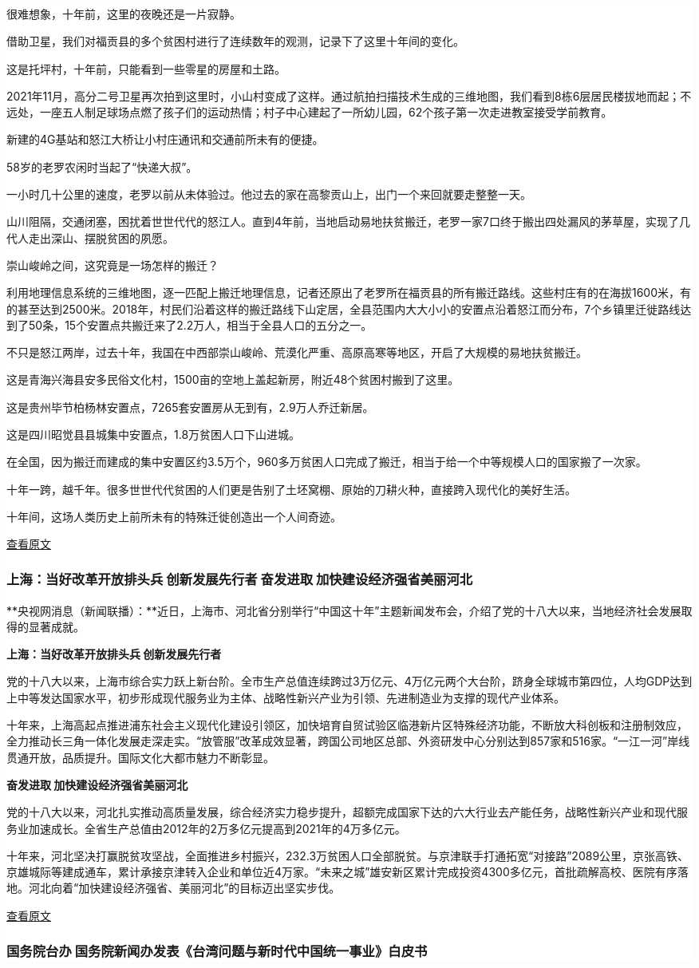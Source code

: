 很难想象，十年前，这里的夜晚还是一片寂静。

借助卫星，我们对福贡县的多个贫困村进行了连续数年的观测，记录下了这里十年间的变化。

这是托坪村，十年前，只能看到一些零星的房屋和土路。

2021年11月，高分二号卫星再次拍到这里时，小山村变成了这样。通过航拍扫描技术生成的三维地图，我们看到8栋6层居民楼拔地而起；不远处，一座五人制足球场点燃了孩子们的运动热情；村子中心建起了一所幼儿园，62个孩子第一次走进教室接受学前教育。

新建的4G基站和怒江大桥让小村庄通讯和交通前所未有的便捷。

58岁的老罗农闲时当起了“快递大叔”。

一小时几十公里的速度，老罗以前从未体验过。他过去的家在高黎贡山上，出门一个来回就要走整整一天。

山川阻隔，交通闭塞，困扰着世世代代的怒江人。直到4年前，当地启动易地扶贫搬迁，老罗一家7口终于搬出四处漏风的茅草屋，实现了几代人走出深山、摆脱贫困的夙愿。

崇山峻岭之间，这究竟是一场怎样的搬迁？

利用地理信息系统的三维地图，逐一匹配上搬迁地理信息，记者还原出了老罗所在福贡县的所有搬迁路线。这些村庄有的在海拔1600米，有的甚至达到2500米。2018年，村民们沿着这样的搬迁路线下山定居，全县范围内大大小小的安置点沿着怒江而分布，7个乡镇里迁徙路线达到了50条，15个安置点共搬迁来了2.2万人，相当于全县人口的五分之一。

不只是怒江两岸，过去十年，我国在中西部崇山峻岭、荒漠化严重、高原高寒等地区，开启了大规模的易地扶贫搬迁。

这是青海兴海县安多民俗文化村，1500亩的空地上盖起新房，附近48个贫困村搬到了这里。

这是贵州毕节柏杨林安置点，7265套安置房从无到有，2.9万人乔迁新居。

这是四川昭觉县县城集中安置点，1.8万贫困人口下山进城。

在全国，因为搬迁而建成的集中安置区约3.5万个，960多万贫困人口完成了搬迁，相当于给一个中等规模人口的国家搬了一次家。

十年一跨，越千年。很多世世代代贫困的人们更是告别了土坯窝棚、原始的刀耕火种，直接跨入现代化的美好生活。

十年间，这场人类历史上前所未有的特殊迁徙创造出一个人间奇迹。


[查看原文](https://tv.cctv.com/2022/08/10/VIDEvyR7kxJ38XjDUraZAzks220810.shtml)

### 上海：当好改革开放排头兵 创新发展先行者 奋发进取 加快建设经济强省美丽河北

**央视网消息（新闻联播）：**近日，上海市、河北省分别举行“中国这十年”主题新闻发布会，介绍了党的十八大以来，当地经济社会发展取得的显著成就。 

**上海：当好改革开放排头兵 创新发展先行者**

党的十八大以来，上海市综合实力跃上新台阶。全市生产总值连续跨过3万亿元、4万亿元两个大台阶，跻身全球城市第四位，人均GDP达到上中等发达国家水平，初步形成现代服务业为主体、战略性新兴产业为引领、先进制造业为支撑的现代产业体系。

十年来，上海高起点推进浦东社会主义现代化建设引领区，加快培育自贸试验区临港新片区特殊经济功能，不断放大科创板和注册制效应，全力推动长三角一体化发展走深走实。“放管服”改革成效显著，跨国公司地区总部、外资研发中心分别达到857家和516家。“一江一河”岸线贯通开放，品质提升。国际文化大都市魅力不断彰显。 

**奋发进取 加快建设经济强省美丽河北**

党的十八大以来，河北扎实推动高质量发展，综合经济实力稳步提升，超额完成国家下达的六大行业去产能任务，战略性新兴产业和现代服务业加速成长。全省生产总值由2012年的2万多亿元提高到2021年的4万多亿元。

十年来，河北坚决打赢脱贫攻坚战，全面推进乡村振兴，232.3万贫困人口全部脱贫。与京津联手打通拓宽“对接路”2089公里，京张高铁、京雄城际等建成通车，累计承接京津转入企业和单位近4万家。“未来之城”雄安新区累计完成投资4300多亿元，首批疏解高校、医院有序落地。河北向着“加快建设经济强省、美丽河北”的目标迈出坚实步伐。


[查看原文](https://tv.cctv.com/2022/08/10/VIDE3g11u1YHnuCqb3VCk0Ex220810.shtml)

### 国务院台办 国务院新闻办发表《台湾问题与新时代中国统一事业》白皮书
